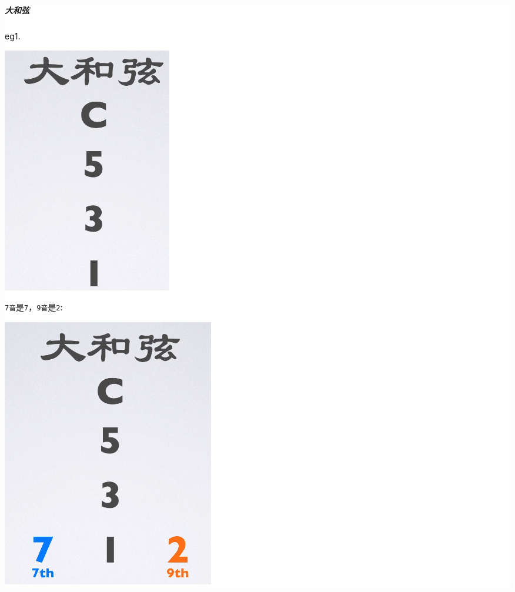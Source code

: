 ##### 大和弦

eg1. 

![Image](./img/image_2021-05-12-16-16-31.png)

`7音`是`7`，`9音`是`2`:

![Image](./img/image_2021-05-12-16-16-53.png)
